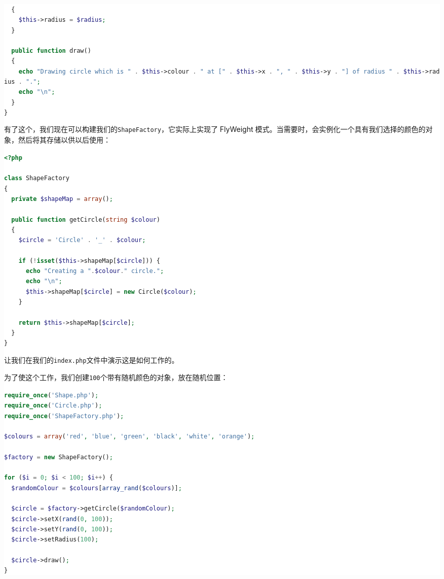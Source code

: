 ```php
  { 
    $this->radius = $radius; 
  } 

  public function draw() 
  { 
    echo "Drawing circle which is " . $this->colour . " at [" . $this->x . ", " . $this->y . "] of radius " . $this->radius . "."; 
    echo "\n"; 
  } 
} 

```

有了这个，我们现在可以构建我们的`ShapeFactory`，它实际上实现了 FlyWeight 模式。当需要时，会实例化一个具有我们选择的颜色的对象，然后将其存储以供以后使用：

```php
<?php 

class ShapeFactory 
{ 
  private $shapeMap = array(); 

  public function getCircle(string $colour) 
  { 
    $circle = 'Circle' . '_' . $colour; 

    if (!isset($this->shapeMap[$circle])) { 
      echo "Creating a ".$colour." circle."; 
      echo "\n"; 
      $this->shapeMap[$circle] = new Circle($colour); 
    } 

    return $this->shapeMap[$circle]; 
  } 
} 

```

让我们在我们的`index.php`文件中演示这是如何工作的。

为了使这个工作，我们创建`100`个带有随机颜色的对象，放在随机位置：

```php
require_once('Shape.php'); 
require_once('Circle.php'); 
require_once('ShapeFactory.php'); 

$colours = array('red', 'blue', 'green', 'black', 'white', 'orange'); 

$factory = new ShapeFactory(); 

for ($i = 0; $i < 100; $i++) { 
  $randomColour = $colours[array_rand($colours)]; 

  $circle = $factory->getCircle($randomColour); 
  $circle->setX(rand(0, 100)); 
  $circle->setY(rand(0, 100)); 
  $circle->setRadius(100); 

  $circle->draw(); 
} 

```
